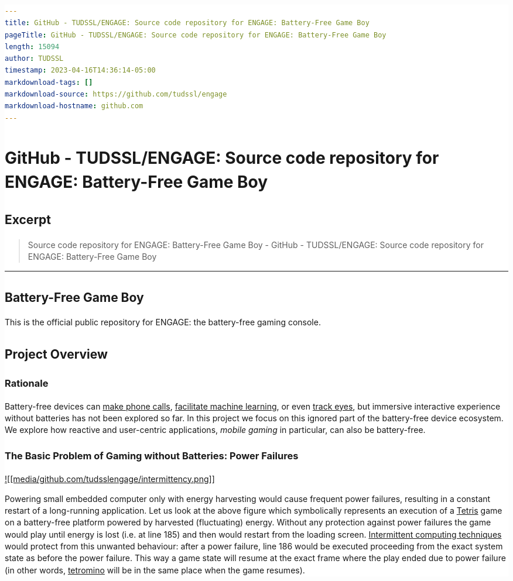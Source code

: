 ```yaml
---
title: GitHub - TUDSSL/ENGAGE: Source code repository for ENGAGE: Battery-Free Game Boy
pageTitle: GitHub - TUDSSL/ENGAGE: Source code repository for ENGAGE: Battery-Free Game Boy
length: 15094
author: TUDSSL
timestamp: 2023-04-16T14:36:14-05:00
markdownload-tags: []
markdownload-source: https://github.com/tudssl/engage
markdownload-hostname: github.com
---
```


# GitHub - TUDSSL/ENGAGE: Source code repository for ENGAGE: Battery-Free Game Boy

## Excerpt
> Source code repository for ENGAGE: Battery-Free Game Boy - GitHub - TUDSSL/ENGAGE: Source code repository for ENGAGE: Battery-Free Game Boy

---
## Battery-Free Game Boy

This is the official public repository for ENGAGE: the battery-free gaming console.

## Project Overview

### Rationale

Battery-free devices can [make phone calls](https://dl.acm.org/doi/abs/10.1145/3090090), [facilitate machine learning](https://dl.acm.org/doi/10.1145/3411808), or even [track eyes](https://doi.org/10.1145/3241539.3241578), but immersive interactive experience without batteries has not been explored so far. In this project we focus on this ignored part of the battery-free device ecosystem. We explore how reactive and user-centric applications, _mobile gaming_ in particular, can also be battery-free.

### The Basic Problem of Gaming without Batteries: Power Failures

[![[media/github.com/tudsslengage/intermittency.png]]](https://github.com/TUDSSL/ENGAGE/blob/master/doc-images/intermittency.png)

Powering small embedded computer only with energy harvesting would cause frequent power failures, resulting in a constant restart of a long-running application. Let us look at the above figure which symbolically represents an execution of a [Tetris](https://en.wikipedia.org/wiki/Tetris) game on a battery-free platform powered by harvested (fluctuating) energy. Without any protection against power failures the game would play until energy is lost (i.e. at line 185) and then would restart from the loading screen. [Intermittent computing techniques](https://drops.dagstuhl.de/opus/volltexte/2017/7131/pdf/LIPIcs-SNAPL-2017-8.pdf) would protect from this unwanted behaviour: after a power failure, line 186 would be executed proceeding from the exact system state as before the power failure. This way a game state will resume at the exact frame where the play ended due to power failure (in other words, [tetromino](https://en.wikipedia.org/wiki/Tetromino) will be in the same place when the game resumes).
